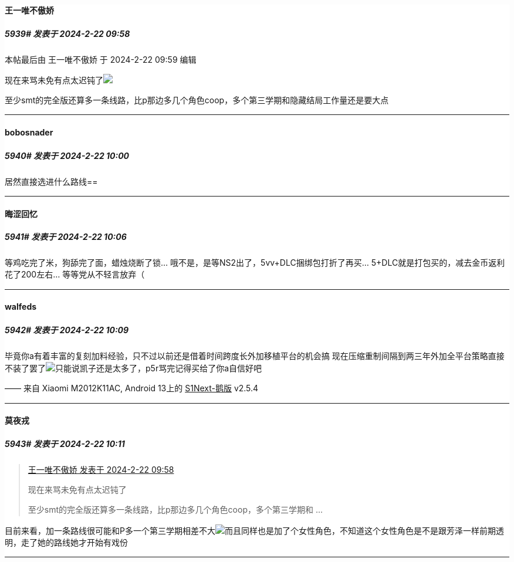 ####  王一唯不傲娇  
##### 5939#       发表于 2024-2-22 09:58

 本帖最后由 王一唯不傲娇 于 2024-2-22 09:59 编辑 

现在来骂未免有点太迟钝了<img src="https://static.saraba1st.com/image/smiley/face2017/067.png" referrerpolicy="no-referrer">

至少smt的完全版还算多一条线路，比p那边多几个角色coop，多个第三学期和隐藏结局工作量还是要大点

*****

####  bobosnader  
##### 5940#       发表于 2024-2-22 10:00

居然直接选进什么路线==


*****

####  晦涩回忆  
##### 5941#       发表于 2024-2-22 10:06

等鸡吃完了米，狗舔完了面，蜡烛烧断了锁…
哦不是，是等NS2出了，5vv+DLC捆绑包打折了再买…
5+DLC就是打包买的，减去金币返利花了200左右…
等等党从不轻言放弃（


*****

####  walfeds  
##### 5942#       发表于 2024-2-22 10:09

毕竟你a有着丰富的复刻加料经验，只不过以前还是借着时间跨度长外加移植平台的机会搞
现在压缩重制间隔到两三年外加全平台策略直接不装了罢了<img src="https://static.saraba1st.com/image/smiley/face2017/067.png" referrerpolicy="no-referrer">只能说凯子还是太多了，p5r骂完记得买给了你a自信好吧

—— 来自 Xiaomi M2012K11AC, Android 13上的 [S1Next-鹅版](https://github.com/ykrank/S1-Next/releases) v2.5.4

*****

####  莫夜戎  
##### 5943#       发表于 2024-2-22 10:11

<blockquote><a href="httphttps://bbs.saraba1st.com/2b/forum.php?mod=redirect&amp;goto=findpost&amp;pid=64028365&amp;ptid=2008011" target="_blank">王一唯不傲娇 发表于 2024-2-22 09:58</a>

现在来骂未免有点太迟钝了

至少smt的完全版还算多一条线路，比p那边多几个角色coop，多个第三学期和 ...</blockquote>
目前来看，加一条路线很可能和P多一个第三学期相差不大<img src="https://static.saraba1st.com/image/smiley/face2017/067.png" referrerpolicy="no-referrer">而且同样也是加了个女性角色，不知道这个女性角色是不是跟芳泽一样前期透明，走了她的路线她才开始有戏份


*****
